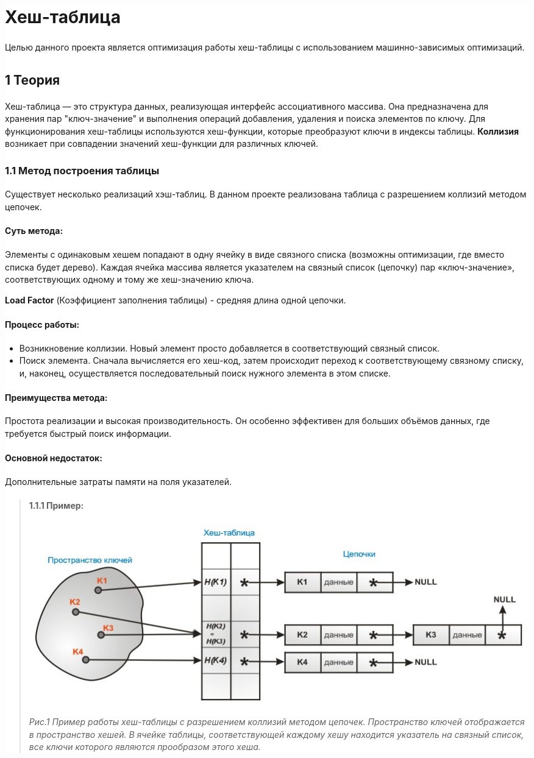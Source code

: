 # Хеш-таблица

Целью данного проекта является оптимизация работы хеш-таблицы с использованием машинно-зависимых оптимизаций.

## 1 Теория

Хеш-таблица — это структура данных, реализующая интерфейс ассоциативного массива. Она предназначена для хранения пар "ключ-значение" и выполнения операций добавления, удаления и поиска элементов по ключу. Для функционирования хеш-таблицы используются хеш-функции, которые преобразуют ключи в индексы таблицы. **Коллизия** возникает при совпадении значений хеш-функции для различных ключей.

### 1.1 Метод построения таблицы
Существует несколько реализаций хэш-таблиц. В данном проекте реализована таблица с разрешением коллизий методом цепочек.

#### Суть метода:
Элементы с одинаковым хешем попадают в одну ячейку в виде связного списка (возможны оптимизации, где вместо списка будет дерево). Каждая ячейка массива является указателем на связный список (цепочку) пар «ключ-значение», соответствующих одному и тому же хеш-значению ключа.

**Load Factor** (Коэффициент заполнения таблицы) - средняя длина одной цепочки.

#### Процесс работы:

- Возникновение коллизии. Новый элемент просто добавляется в соответствующий связный список.
- Поиск элемента. Сначала вычисляется его хеш-код, затем происходит переход к соответствующему связному списку, и, наконец, осуществляется последовательный поиск нужного элемента в этом списке.

#### Преимущества метода:
Простота реализации и высокая производительность. Он особенно эффективен для больших объёмов данных, где требуется быстрый поиск информации.

#### Основной недостаток:
Дополнительные затраты памяти на поля указателей.

> #### 1.1.1 Пример:
>![alt text](images/image1.png)
> *Рис.1 Пример работы хеш-таблицы с разрешением коллизий методом цепочек. Пространство ключей отображается в пространство хешей. В ячейке таблицы, соответствующей каждому хешу находится указатель на связный список, все ключи которого являются прообразом этого хеша.*
